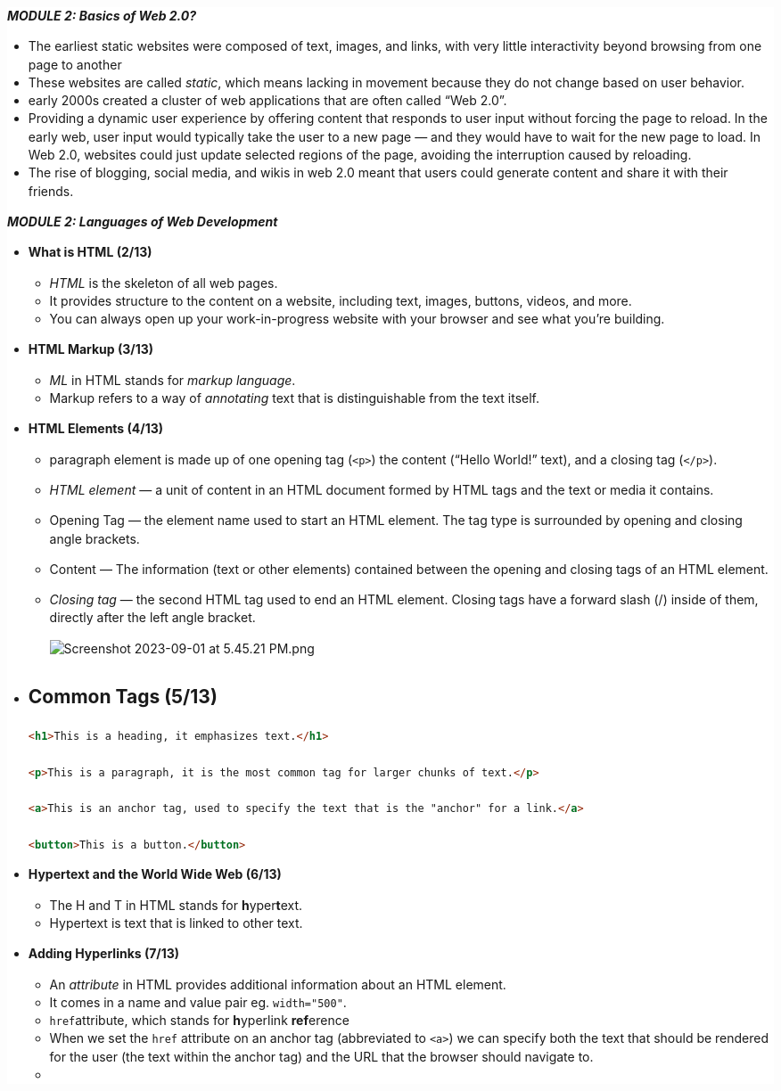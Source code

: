 ***MODULE 2: Basics of Web 2.0?***

- The earliest static websites were composed of text, images, and links, with very little interactivity beyond browsing from one page to another
- These websites are called *static*, which means lacking in movement because they do not change based on user behavior.
- early 2000s created a cluster of web applications that are often called “Web 2.0”.
- Providing a dynamic user experience by offering content that responds to user input without forcing the page to reload. In the early web, user input would typically take the user to a new page — and they would have to wait for the new page to load. In Web 2.0, websites could just update selected regions of the page, avoiding the interruption caused by reloading.
- The rise of blogging, social media, and wikis in web 2.0 meant that users could generate content and share it with their friends.

***MODULE 2: Languages of Web Development***

- ********************What is HTML (2/13)********************
    - *HTML* is the skeleton of all web pages.
    - It provides structure to the content on a website, including text, images, buttons, videos, and more.
    - You can always open up your work-in-progress website with your browser and see what you’re building.
- ****HTML Markup (3/13)****
    - *ML* in HTML stands for *markup language*.
    - Markup refers to a way of *annotating* text that is distinguishable from the text itself.
- ****HTML Elements (4/13)****
    - paragraph element is made up of one opening tag (`<p>`) the content (“Hello World!” text), and a closing tag (`</p>`).
    - *HTML element* — a unit of content in an HTML document formed by HTML tags and the text or media it contains.
    - Opening Tag — the element name used to start an HTML element. The tag type is surrounded by opening and closing angle brackets.
    - Content — The information (text or other elements) contained between the opening and closing tags of an HTML element.
    - *Closing tag* — the second HTML tag used to end an HTML element. Closing tags have a forward slash (/) inside of them, directly after the left angle bracket.
        
        ![Screenshot 2023-09-01 at 5.45.21 PM.png](https://prod-files-secure.s3.us-west-2.amazonaws.com/9dd1aa1c-f65e-4674-bc91-62c19f7609aa/6885d2b5-4f07-4d75-8c5a-318cd5367208/Screenshot_2023-09-01_at_5.45.21_PM.png)
        
- ****Common Tags (5/13)****
    - 
    
    ```html
    <h1>This is a heading, it emphasizes text.</h1>
    
    <p>This is a paragraph, it is the most common tag for larger chunks of text.</p>
    
    <a>This is an anchor tag, used to specify the text that is the "anchor" for a link.</a>
    
    <button>This is a button.</button>
    ```
    
- ****Hypertext and the World Wide Web (6/13)****
    - The H and T in HTML stands for **h**yper**t**ext.
    - Hypertext is text that is linked to other text.
- ****Adding Hyperlinks (7/13)****
    - An *attribute* in HTML provides additional information about an HTML element.
    - It comes in a name and value pair eg. `width="500"`.
    - `href`attribute, which stands for **h**yperlink **ref**erence
    - When we set the `href` attribute on an anchor tag (abbreviated to `<a>`) we can specify both the text that should be rendered for the user (the text within the anchor tag) and the URL that the browser should navigate to.
    - 
    